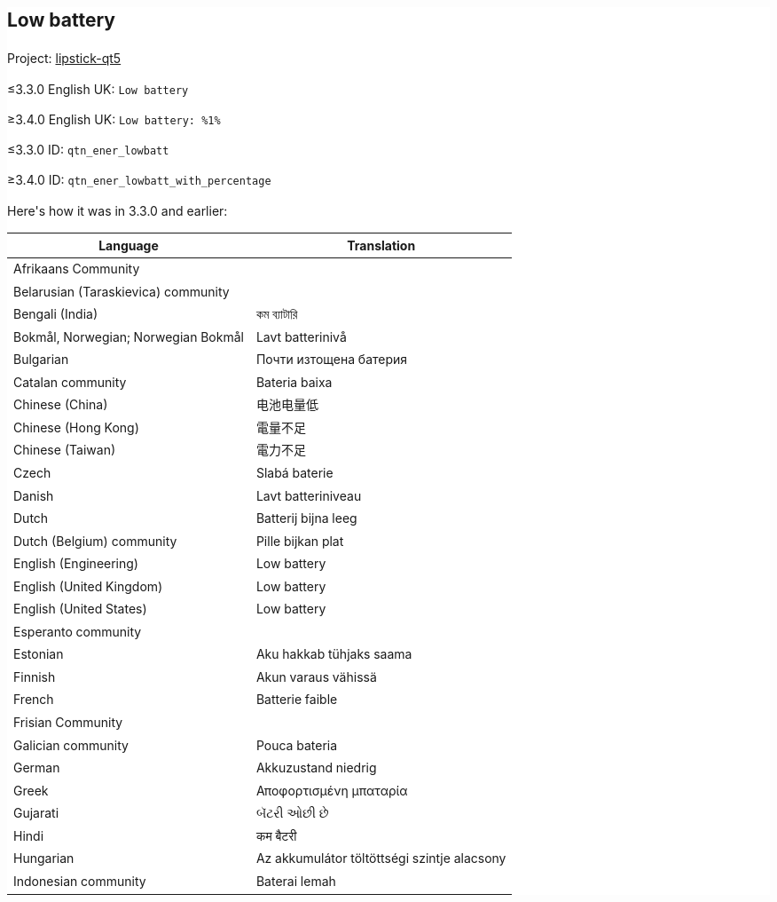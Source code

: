 ## Low battery

Project:
[lipstick-qt5](https://translate.sailfishos.org/projects/lipstick-qt5/)

≤3.3.0 English UK: `Low battery`

≥3.4.0 English UK: `Low battery: %1%`

≤3.3.0 ID: `qtn_ener_lowbatt`

≥3.4.0 ID: `qtn_ener_lowbatt_with_percentage`

Here's how it was in 3.3.0 and earlier:

| Language                            | Translation                                 |
| ----------------------------------- | ------------------------------------------- |
| Afrikaans Community                 |                                             |
| Belarusian (Taraskievica) community |                                             |
| Bengali (India)                     | কম ব্যাটারি                                 |
| Bokmål, Norwegian; Norwegian Bokmål | Lavt batterinivå                            |
| Bulgarian                           | Почти изтощена батерия                      |
| Catalan community                   | Bateria baixa                               |
| Chinese (China)                     | 电池电量低                                       |
| Chinese (Hong Kong)                 | 電量不足                                        |
| Chinese (Taiwan)                    | 電力不足                                        |
| Czech                               | Slabá baterie                               |
| Danish                              | Lavt batteriniveau                          |
| Dutch                               | Batterij bijna leeg                         |
| Dutch (Belgium) community           | Pille bijkan plat                           |
| English (Engineering)               | Low battery                                 |
| English (United Kingdom)            | Low battery                                 |
| English (United States)             | Low battery                                 |
| Esperanto community                 |                                             |
| Estonian                            | Aku hakkab tühjaks saama                    |
| Finnish                             | Akun varaus vähissä                         |
| French                              | Batterie faible                             |
| Frisian Community                   |                                             |
| Galician community                  | Pouca bateria                               |
| German                              | Akkuzustand niedrig                         |
| Greek                               | Αποφορτισμένη μπαταρία                      |
| Gujarati                            | બૅટરી ઓછી છે                                |
| Hindi                               | कम बैटरी                                    |
| Hungarian                           | Az akkumulátor töltöttségi szintje alacsony |
| Indonesian community                | Baterai lemah                               |